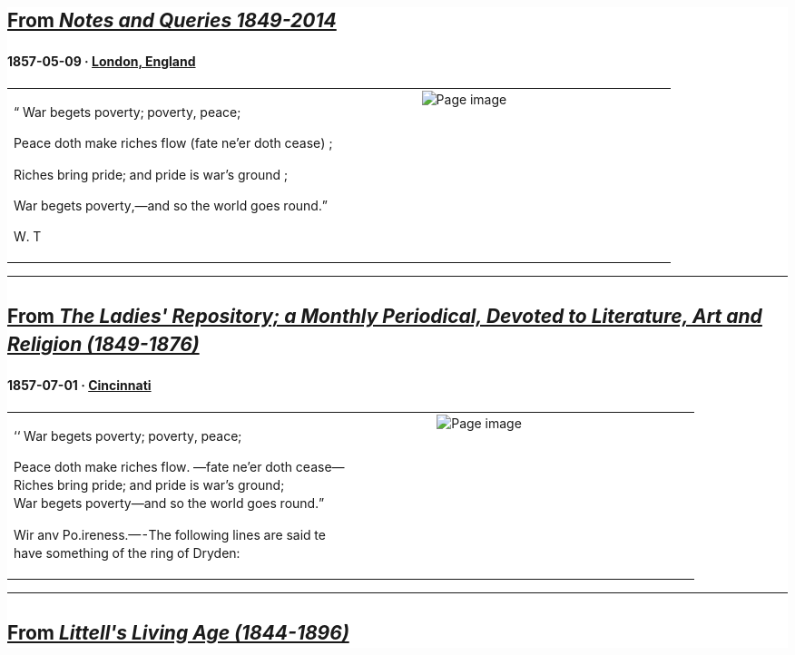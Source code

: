 
## [From _Notes and Queries 1849-2014_](https://archive.org/details/sim_notes-and-queries_1857-05-09_3_71/page/n8/mode/1up?view=theater)

#### 1857-05-09 &middot; [London, England](http://dbpedia.org/resource/London)

<table style="width: 100%;"><tr><td style="width: 50%">

  
  
“ War begets poverty; poverty, peace;  
  
Peace doth make riches flow (fate ne’er doth cease) ;  
  
Riches bring pride; and pride is war’s ground ;  
  
War begets poverty,—and so the world goes round.”  
  
W. T
</td><td style="width: 50%; max-height: 75%; margin: auto; display: block;">
<img alt="Page image" src="https://iiif.archive.org/image/iiif/2/sim_notes-and-queries_1857-05-09_3_71%2Fsim_notes-and-queries_1857-05-09_3_71_jp2.zip%2Fsim_notes-and-queries_1857-05-09_3_71_jp2%2Fsim_notes-and-queries_1857-05-09_3_71_0008.jp2/pct:49.91935483870968,80.1923076923077,34.83870967741935,5.608974358974359/600,/0/default.jpg"/>
</td>
</tr></table>

---

## [From _The Ladies' Repository; a Monthly Periodical, Devoted to Literature, Art and Religion (1849-1876)_](https://archive.org/details/sim_ladies-repository-a-monthly-periodical-devoted-to_1857-07_17_25/page/n60/mode/1up?view=theater)

#### 1857-07-01 &middot; [Cincinnati](http://dbpedia.org/resource/Cincinnati)

<table style="width: 100%;"><tr><td style="width: 50%">

  
  
‘‘ War begets poverty; poverty, peace;  
  
Peace doth make riches flow. —fate ne’er doth cease—  
Riches bring pride; and pride is war’s ground;  
War begets poverty—and so the world goes round.”  
  
Wir anv Po.ireness.—-The following lines are said te  
have something of the ring of Dryden:
</td><td style="width: 50%; max-height: 75%; margin: auto; display: block;">
<img alt="Page image" src="https://iiif.archive.org/image/iiif/2/sim_ladies-repository-a-monthly-periodical-devoted-to_1857-07_17_25%2Fsim_ladies-repository-a-monthly-periodical-devoted-to_1857-07_17_25_jp2.zip%2Fsim_ladies-repository-a-monthly-periodical-devoted-to_1857-07_17_25_jp2%2Fsim_ladies-repository-a-monthly-periodical-devoted-to_1857-07_17_25_0060.jp2/pct:10.94224924012158,59.26190476190476,35.25835866261398,6.333333333333333/600,/0/default.jpg"/>
</td>
</tr></table>

---

## [From _Littell's Living Age (1844-1896)_](https://archive.org/details/sim_living-age_1857-10-10_55_698/page/n62/mode/1up?view=theater)
